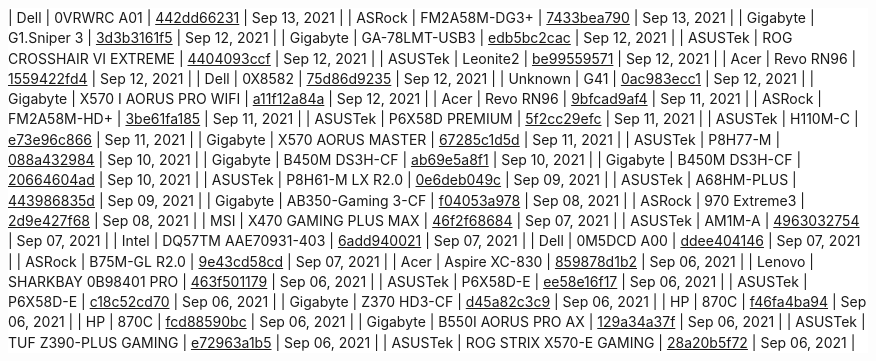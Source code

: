 | Dell          | 0VRWRC A01                  | [442dd66231](https://linux-hardware.org/?probe=442dd66231) | Sep 13, 2021 |
| ASRock        | FM2A58M-DG3+                | [7433bea790](https://linux-hardware.org/?probe=7433bea790) | Sep 13, 2021 |
| Gigabyte      | G1.Sniper 3                 | [3d3b3161f5](https://linux-hardware.org/?probe=3d3b3161f5) | Sep 12, 2021 |
| Gigabyte      | GA-78LMT-USB3               | [edb5bc2cac](https://linux-hardware.org/?probe=edb5bc2cac) | Sep 12, 2021 |
| ASUSTek       | ROG CROSSHAIR VI EXTREME    | [4404093ccf](https://linux-hardware.org/?probe=4404093ccf) | Sep 12, 2021 |
| ASUSTek       | Leonite2                    | [be99559571](https://linux-hardware.org/?probe=be99559571) | Sep 12, 2021 |
| Acer          | Revo RN96                   | [1559422fd4](https://linux-hardware.org/?probe=1559422fd4) | Sep 12, 2021 |
| Dell          | 0X8582                      | [75d86d9235](https://linux-hardware.org/?probe=75d86d9235) | Sep 12, 2021 |
| Unknown       | G41                         | [0ac983ecc1](https://linux-hardware.org/?probe=0ac983ecc1) | Sep 12, 2021 |
| Gigabyte      | X570 I AORUS PRO WIFI       | [a11f12a84a](https://linux-hardware.org/?probe=a11f12a84a) | Sep 12, 2021 |
| Acer          | Revo RN96                   | [9bfcad9af4](https://linux-hardware.org/?probe=9bfcad9af4) | Sep 11, 2021 |
| ASRock        | FM2A58M-HD+                 | [3be61fa185](https://linux-hardware.org/?probe=3be61fa185) | Sep 11, 2021 |
| ASUSTek       | P6X58D PREMIUM              | [5f2cc29efc](https://linux-hardware.org/?probe=5f2cc29efc) | Sep 11, 2021 |
| ASUSTek       | H110M-C                     | [e73e96c866](https://linux-hardware.org/?probe=e73e96c866) | Sep 11, 2021 |
| Gigabyte      | X570 AORUS MASTER           | [67285c1d5d](https://linux-hardware.org/?probe=67285c1d5d) | Sep 11, 2021 |
| ASUSTek       | P8H77-M                     | [088a432984](https://linux-hardware.org/?probe=088a432984) | Sep 10, 2021 |
| Gigabyte      | B450M DS3H-CF               | [ab69e5a8f1](https://linux-hardware.org/?probe=ab69e5a8f1) | Sep 10, 2021 |
| Gigabyte      | B450M DS3H-CF               | [20664604ad](https://linux-hardware.org/?probe=20664604ad) | Sep 10, 2021 |
| ASUSTek       | P8H61-M LX R2.0             | [0e6deb049c](https://linux-hardware.org/?probe=0e6deb049c) | Sep 09, 2021 |
| ASUSTek       | A68HM-PLUS                  | [443986835d](https://linux-hardware.org/?probe=443986835d) | Sep 09, 2021 |
| Gigabyte      | AB350-Gaming 3-CF           | [f04053a978](https://linux-hardware.org/?probe=f04053a978) | Sep 08, 2021 |
| ASRock        | 970 Extreme3                | [2d9e427f68](https://linux-hardware.org/?probe=2d9e427f68) | Sep 08, 2021 |
| MSI           | X470 GAMING PLUS MAX        | [46f2f68684](https://linux-hardware.org/?probe=46f2f68684) | Sep 07, 2021 |
| ASUSTek       | AM1M-A                      | [4963032754](https://linux-hardware.org/?probe=4963032754) | Sep 07, 2021 |
| Intel         | DQ57TM AAE70931-403         | [6add940021](https://linux-hardware.org/?probe=6add940021) | Sep 07, 2021 |
| Dell          | 0M5DCD A00                  | [ddee404146](https://linux-hardware.org/?probe=ddee404146) | Sep 07, 2021 |
| ASRock        | B75M-GL R2.0                | [9e43cd58cd](https://linux-hardware.org/?probe=9e43cd58cd) | Sep 07, 2021 |
| Acer          | Aspire XC-830               | [859878d1b2](https://linux-hardware.org/?probe=859878d1b2) | Sep 06, 2021 |
| Lenovo        | SHARKBAY 0B98401 PRO        | [463f501179](https://linux-hardware.org/?probe=463f501179) | Sep 06, 2021 |
| ASUSTek       | P6X58D-E                    | [ee58e16f17](https://linux-hardware.org/?probe=ee58e16f17) | Sep 06, 2021 |
| ASUSTek       | P6X58D-E                    | [c18c52cd70](https://linux-hardware.org/?probe=c18c52cd70) | Sep 06, 2021 |
| Gigabyte      | Z370 HD3-CF                 | [d45a82c3c9](https://linux-hardware.org/?probe=d45a82c3c9) | Sep 06, 2021 |
| HP            | 870C                        | [f46fa4ba94](https://linux-hardware.org/?probe=f46fa4ba94) | Sep 06, 2021 |
| HP            | 870C                        | [fcd88590bc](https://linux-hardware.org/?probe=fcd88590bc) | Sep 06, 2021 |
| Gigabyte      | B550I AORUS PRO AX          | [129a34a37f](https://linux-hardware.org/?probe=129a34a37f) | Sep 06, 2021 |
| ASUSTek       | TUF Z390-PLUS GAMING        | [e72963a1b5](https://linux-hardware.org/?probe=e72963a1b5) | Sep 06, 2021 |
| ASUSTek       | ROG STRIX X570-E GAMING     | [28a20b5f72](https://linux-hardware.org/?probe=28a20b5f72) | Sep 06, 2021 |